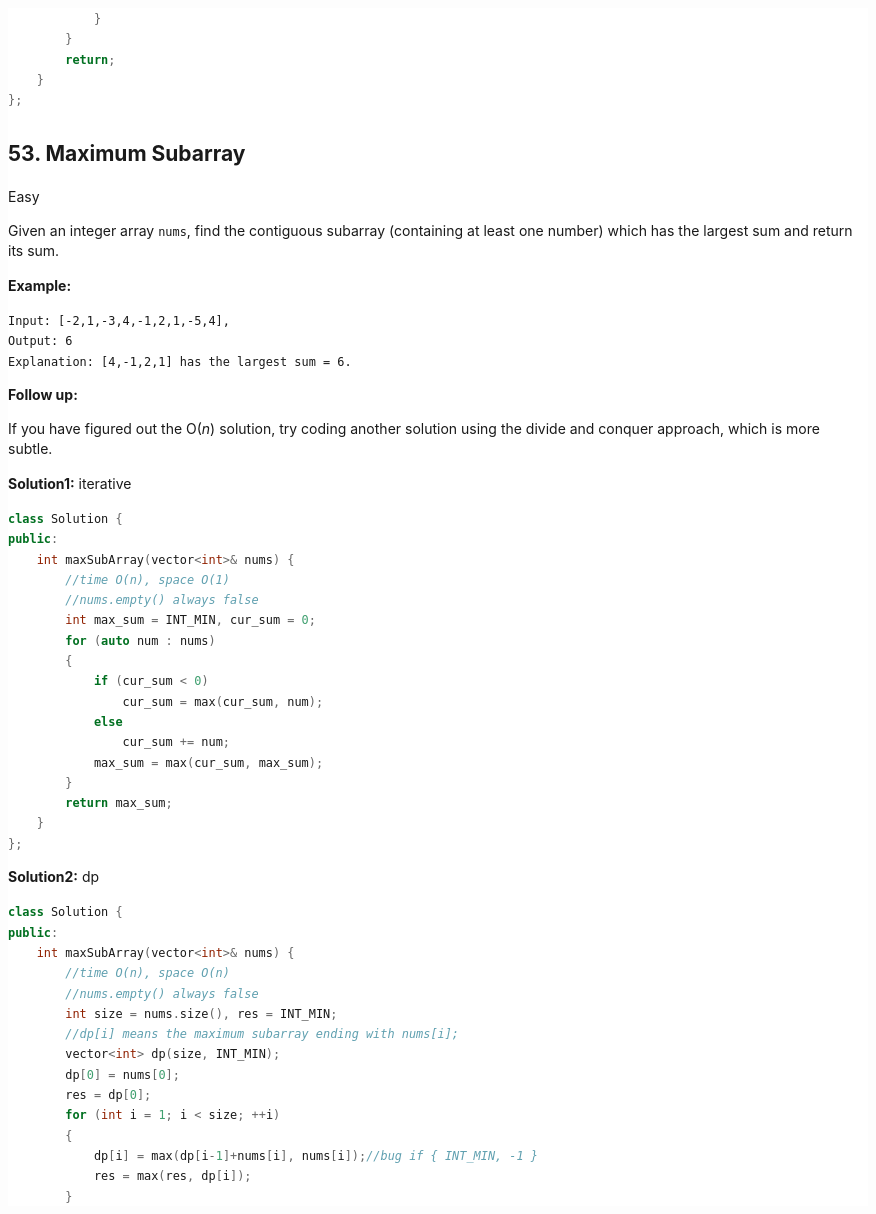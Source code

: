 ```c++
            }
        }
        return;
    }
};
```



## 53. Maximum Subarray

Easy

Given an integer array `nums`, find the contiguous subarray (containing at least one number) which has the largest sum and return its sum.

**Example:**

```
Input: [-2,1,-3,4,-1,2,1,-5,4],
Output: 6
Explanation: [4,-1,2,1] has the largest sum = 6.
```

**Follow up:**

If you have figured out the O(*n*) solution, try coding another solution using the divide and conquer approach, which is more subtle.

**Solution1:** iterative

```c++
class Solution {
public:
    int maxSubArray(vector<int>& nums) {
        //time O(n), space O(1)
        //nums.empty() always false
        int max_sum = INT_MIN, cur_sum = 0;
        for (auto num : nums)
        {
            if (cur_sum < 0)
                cur_sum = max(cur_sum, num);
            else
                cur_sum += num;
            max_sum = max(cur_sum, max_sum);
        }
        return max_sum;
    }
};
```

**Solution2:** dp

```c++
class Solution {
public:
    int maxSubArray(vector<int>& nums) {
        //time O(n), space O(n)
        //nums.empty() always false
        int size = nums.size(), res = INT_MIN;
        //dp[i] means the maximum subarray ending with nums[i];
        vector<int> dp(size, INT_MIN);
        dp[0] = nums[0];
        res = dp[0];
        for (int i = 1; i < size; ++i)
        {
            dp[i] = max(dp[i-1]+nums[i], nums[i]);//bug if { INT_MIN, -1 }
            res = max(res, dp[i]);
        }
```